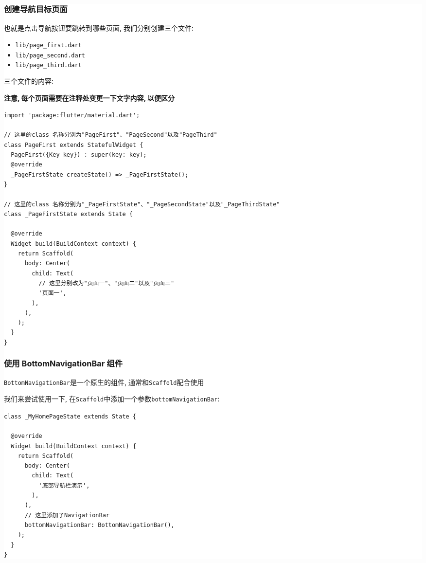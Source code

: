 ### 创建导航目标页面

也就是点击导航按钮要跳转到哪些页面, 我们分别创建三个文件:

- `lib/page_first.dart`
- `lib/page_second.dart`
- `lib/page_third.dart`

三个文件的内容:

**注意, 每个页面需要在注释处变更一下文字内容, 以便区分**

```
import 'package:flutter/material.dart';

// 这里的class 名称分别为"PageFirst"、"PageSecond"以及"PageThird"
class PageFirst extends StatefulWidget {
  PageFirst({Key key}) : super(key: key);
  @override
  _PageFirstState createState() => _PageFirstState();
}

// 这里的class 名称分别为"_PageFirstState"、"_PageSecondState"以及"_PageThirdState"
class _PageFirstState extends State {

  @override
  Widget build(BuildContext context) {
    return Scaffold(
      body: Center(
        child: Text(
          // 这里分别改为"页面一"、"页面二"以及"页面三"
          '页面一',
        ),
      ),
    );
  }
}
```

### 使用 BottomNavigationBar 组件

`BottomNavigationBar`是一个原生的组件, 通常和`Scaffold`配合使用

我们来尝试使用一下, 在`Scaffold`中添加一个参数`bottomNavigationBar`:

```
class _MyHomePageState extends State {

  @override
  Widget build(BuildContext context) {
    return Scaffold(
      body: Center(
        child: Text(
          '底部导航栏演示',
        ),
      ),
      // 这里添加了NavigationBar
      bottomNavigationBar: BottomNavigationBar(),
    );
  }
}
```
